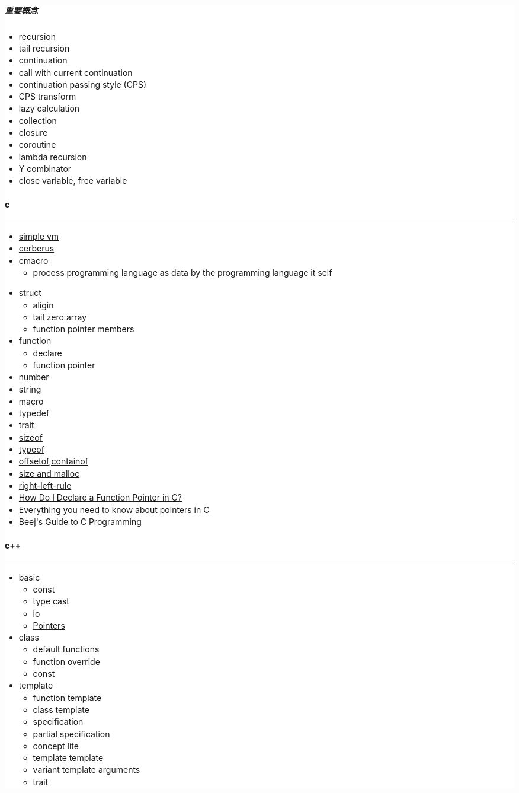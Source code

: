 ##### 重要概念
* recursion
* tail recursion
* continuation
* call with current continuation
* continuation passing style (CPS)
* CPS transform
* lazy calculation
* collection
* closure
* coroutine
* lambda recursion
* Y combinator
* close variable, free variable

#### c
-----------
- [simple vm](https://github.com/rmccullagh/como-lang-ng/blob/master/vm/simple.c)
- [cerberus](https://www.cl.cam.ac.uk/~pes20/cerberus/)
- [cmacro](https://github.com/eudoxia0/cmacro)
  - process programming language as data by the programming language it self
* struct 
  * aligin
  * tail zero array
  * function pointer members
* function
  * declare
  * function pointer
* number
* string
* macro
* typedef
* trait
* [sizeof](http://en.wikipedia.org/wiki/Sizeof)
* [typeof](http://en.wikipedia.org/wiki/Typeof)
* [offsetof,containof](http://en.wikipedia.org/wiki/Offsetof)
* [size and malloc](http://publications.gbdirect.co.uk/c_book/chapter5/sizeof_and_malloc.html)
* [right-left-rule](http://ieng9.ucsd.edu/~cs30x/rt_lt.rule.html)
* [How Do I Declare a Function Pointer in C?](http://goshdarnfunctionpointers.com)
* [Everything you need to know about pointers in C](http://boredzo.org/pointers/)
* [Beej's Guide to C Programming](http://beej.us/guide/bgc/output/html/singlepage/bgc.html)

#### c++
-------------

* basic
  * const 
  * type cast
  * io
  * [Pointers](http://www.cplusplus.com/doc/tutorial/pointers/)
* class
  * default functions
  * function override
  * const
* template
  * function template
  * class template
  * specification
  * partial specification
  * concept lite
  * template template
  * variant template arguments
  * trait